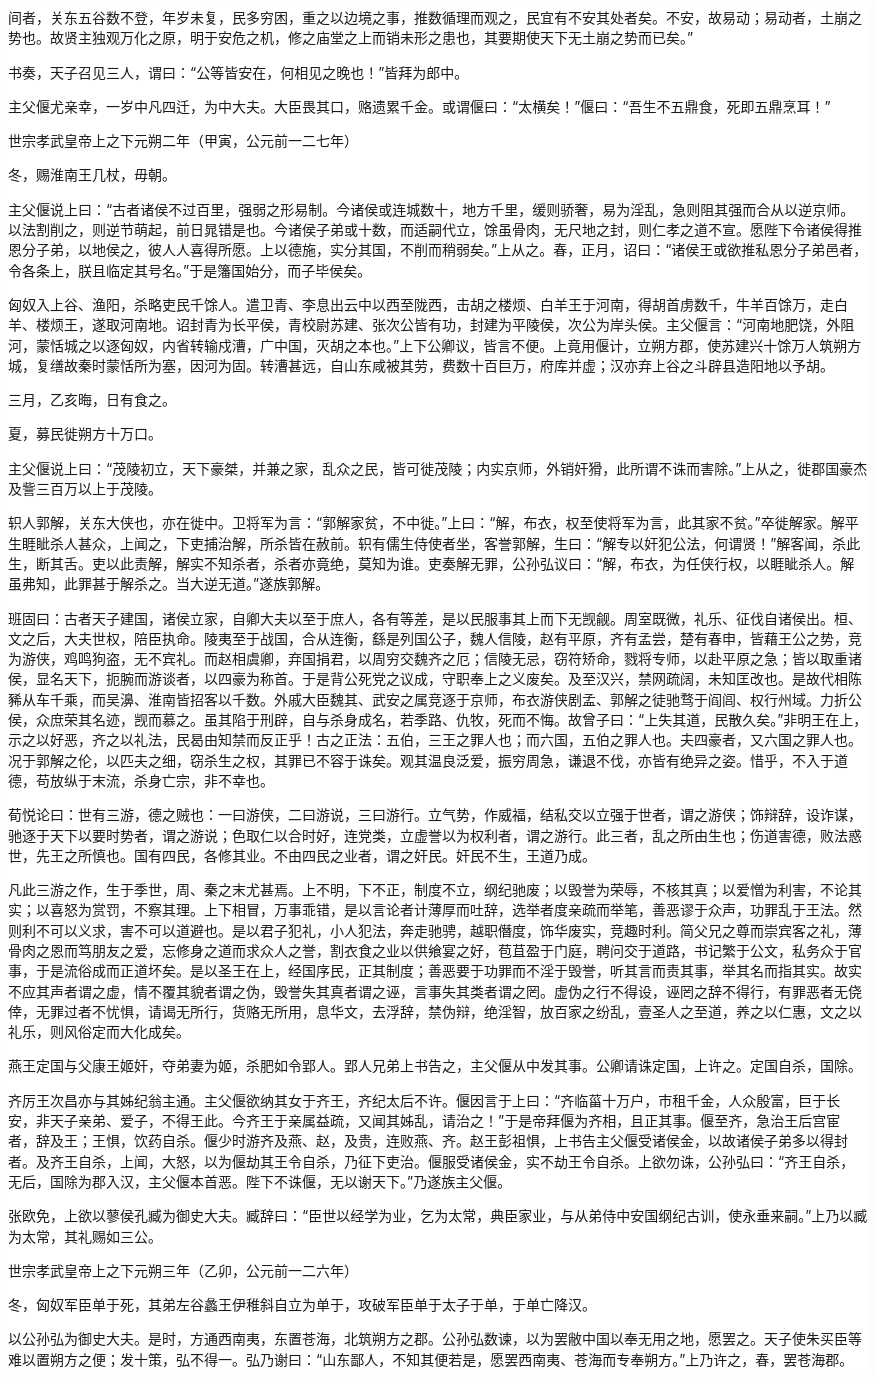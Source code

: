 间者，关东五谷数不登，年岁未复，民多穷困，重之以边境之事，推数循理而观之，民宜有不安其处者矣。不安，故易动；易动者，土崩之势也。故贤主独观万化之原，明于安危之机，修之庙堂之上而销未形之患也，其要期使天下无土崩之势而已矣。”

书奏，天子召见三人，谓曰：“公等皆安在，何相见之晚也！”皆拜为郎中。

主父偃尤亲幸，一岁中凡四迁，为中大夫。大臣畏其口，赂遗累千金。或谓偃曰：“太横矣！”偃曰：“吾生不五鼎食，死即五鼎烹耳！”

世宗孝武皇帝上之下元朔二年（甲寅，公元前一二七年）

冬，赐淮南王几杖，毋朝。

主父偃说上曰：“古者诸侯不过百里，强弱之形易制。今诸侯或连城数十，地方千里，缓则骄奢，易为淫乱，急则阻其强而合从以逆京师。以法割削之，则逆节萌起，前日晁错是也。今诸侯子弟或十数，而适嗣代立，馀虽骨肉，无尺地之封，则仁孝之道不宣。愿陛下令诸侯得推恩分子弟，以地侯之，彼人人喜得所愿。上以德施，实分其国，不削而稍弱矣。”上从之。春，正月，诏曰：“诸侯王或欲推私恩分子弟邑者，令各条上，朕且临定其号名。”于是籓国始分，而子毕侯矣。

匈奴入上谷、渔阳，杀略吏民千馀人。遣卫青、李息出云中以西至陇西，击胡之楼烦、白羊王于河南，得胡首虏数千，牛羊百馀万，走白羊、楼烦王，遂取河南地。诏封青为长平侯，青校尉苏建、张次公皆有功，封建为平陵侯，次公为岸头侯。主父偃言：“河南地肥饶，外阻河，蒙恬城之以逐匈奴，内省转输戍漕，广中国，灭胡之本也。”上下公卿议，皆言不便。上竟用偃计，立朔方郡，使苏建兴十馀万人筑朔方城，复缮故秦时蒙恬所为塞，因河为固。转漕甚远，自山东咸被其劳，费数十百巨万，府库并虚；汉亦弃上谷之斗辟县造阳地以予胡。

三月，乙亥晦，日有食之。

夏，募民徙朔方十万口。

主父偃说上曰：“茂陵初立，天下豪桀，并兼之家，乱众之民，皆可徙茂陵；内实京师，外销奸猾，此所谓不诛而害除。”上从之，徙郡国豪杰及訾三百万以上于茂陵。

轵人郭解，关东大侠也，亦在徙中。卫将军为言：“郭解家贫，不中徙。”上曰：“解，布衣，权至使将军为言，此其家不贫。”卒徙解家。解平生睚眦杀人甚众，上闻之，下吏捕治解，所杀皆在赦前。轵有儒生侍使者坐，客誉郭解，生曰：“解专以奸犯公法，何谓贤！”解客闻，杀此生，断其舌。吏以此责解，解实不知杀者，杀者亦竟绝，莫知为谁。吏奏解无罪，公孙弘议曰：“解，布衣，为任侠行权，以睚眦杀人。解虽弗知，此罪甚于解杀之。当大逆无道。”遂族郭解。

班固曰：古者天子建国，诸侯立家，自卿大夫以至于庶人，各有等差，是以民服事其上而下无觊觎。周室既微，礼乐、征伐自诸侯出。桓、文之后，大夫世权，陪臣执命。陵夷至于战国，合从连衡，繇是列国公子，魏人信陵，赵有平原，齐有孟尝，楚有春申，皆藉王公之势，竞为游侠，鸡鸣狗盗，无不宾礼。而赵相虞卿，弃国捐君，以周穷交魏齐之厄；信陵无忌，窃符矫命，戮将专师，以赴平原之急；皆以取重诸侯，显名天下，扼腕而游谈者，以四豪为称首。于是背公死党之议成，守职奉上之义废矣。及至汉兴，禁网疏阔，未知匡改也。是故代相陈豨从车千乘，而吴濞、淮南皆招客以千数。外戚大臣魏其、武安之属竞逐于京师，布衣游侠剧孟、郭解之徒驰骛于阎闾、权行州域。力折公侯，众庶荣其名迹，觊而慕之。虽其陷于刑辟，自与杀身成名，若季路、仇牧，死而不悔。故曾子曰：“上失其道，民散久矣。”非明王在上，示之以好恶，齐之以礼法，民曷由知禁而反正乎！古之正法：五伯，三王之罪人也；而六国，五伯之罪人也。夫四豪者，又六国之罪人也。况于郭解之伦，以匹夫之细，窃杀生之权，其罪已不容于诛矣。观其温良泛爱，振穷周急，谦退不伐，亦皆有绝异之姿。惜乎，不入于道德，苟放纵于末流，杀身亡宗，非不幸也。

荀悦论曰：世有三游，德之贼也：一曰游侠，二曰游说，三曰游行。立气势，作威福，结私交以立强于世者，谓之游侠；饰辩辞，设诈谋，驰逐于天下以要时势者，谓之游说；色取仁以合时好，连党类，立虚誉以为权利者，谓之游行。此三者，乱之所由生也；伤道害德，败法惑世，先王之所慎也。国有四民，各修其业。不由四民之业者，谓之奸民。奸民不生，王道乃成。

凡此三游之作，生于季世，周、秦之末尤甚焉。上不明，下不正，制度不立，纲纪驰废；以毁誉为荣辱，不核其真；以爱憎为利害，不论其实；以喜怒为赏罚，不察其理。上下相冒，万事乖错，是以言论者计薄厚而吐辞，选举者度亲疏而举笔，善恶谬于众声，功罪乱于王法。然则利不可以义求，害不可以道避也。是以君子犯礼，小人犯法，奔走驰骋，越职僭度，饰华废实，竞趣时利。简父兄之尊而崇宾客之礼，薄骨肉之恩而笃朋友之爱，忘修身之道而求众人之誉，割衣食之业以供飨宴之好，苞苴盈于门庭，聘问交于道路，书记繁于公文，私务众于官事，于是流俗成而正道坏矣。是以圣王在上，经国序民，正其制度；善恶要于功罪而不淫于毁誉，听其言而责其事，举其名而指其实。故实不应其声者谓之虚，情不覆其貌者谓之伪，毁誉失其真者谓之诬，言事失其类者谓之罔。虚伪之行不得设，诬罔之辞不得行，有罪恶者无侥倖，无罪过者不忧惧，请谒无所行，货赂无所用，息华文，去浮辞，禁伪辩，绝淫智，放百家之纷乱，壹圣人之至道，养之以仁惠，文之以礼乐，则风俗定而大化成矣。

燕王定国与父康王姬奸，夺弟妻为姬，杀肥如令郢人。郢人兄弟上书告之，主父偃从中发其事。公卿请诛定国，上许之。定国自杀，国除。

齐厉王次昌亦与其姊纪翁主通。主父偃欲纳其女于齐王，齐纪太后不许。偃因言于上曰：“齐临菑十万户，市租千金，人众殷富，巨于长安，非天子亲弟、爱子，不得王此。今齐王于亲属益疏，又闻其姊乱，请治之！”于是帝拜偃为齐相，且正其事。偃至齐，急治王后宫宦者，辞及王；王惧，饮药自杀。偃少时游齐及燕、赵，及贵，连败燕、齐。赵王彭祖惧，上书告主父偃受诸侯金，以故诸侯子弟多以得封者。及齐王自杀，上闻，大怒，以为偃劫其王令自杀，乃征下吏治。偃服受诸侯金，实不劫王令自杀。上欲勿诛，公孙弘曰：“齐王自杀，无后，国除为郡入汉，主父偃本首恶。陛下不诛偃，无以谢天下。”乃遂族主父偃。

张欧免，上欲以蓼侯孔臧为御史大夫。臧辞曰：“臣世以经学为业，乞为太常，典臣家业，与从弟侍中安国纲纪古训，使永垂来嗣。”上乃以臧为太常，其礼赐如三公。

世宗孝武皇帝上之下元朔三年（乙卯，公元前一二六年）

冬，匈奴军臣单于死，其弟左谷蠡王伊稚斜自立为单于，攻破军臣单于太子于单，于单亡降汉。

以公孙弘为御史大夫。是时，方通西南夷，东置苍海，北筑朔方之郡。公孙弘数谏，以为罢敝中国以奉无用之地，愿罢之。天子使朱买臣等难以置朔方之便；发十策，弘不得一。弘乃谢曰：“山东鄙人，不知其便若是，愿罢西南夷、苍海而专奉朔方。”上乃许之，春，罢苍海郡。
